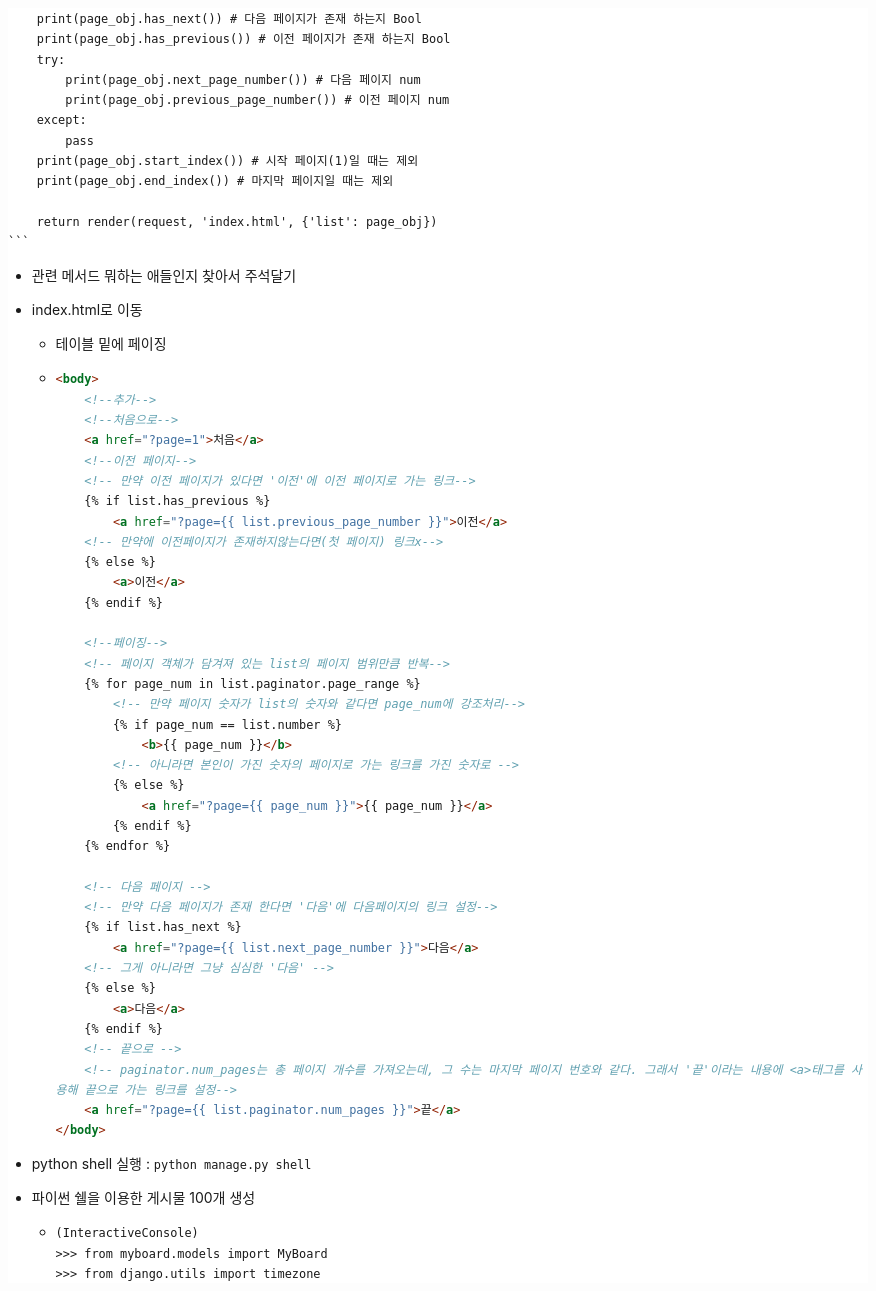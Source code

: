         print(page_obj.has_next()) # 다음 페이지가 존재 하는지 Bool
        print(page_obj.has_previous()) # 이전 페이지가 존재 하는지 Bool
        try:
            print(page_obj.next_page_number()) # 다음 페이지 num
            print(page_obj.previous_page_number()) # 이전 페이지 num
        except:
            pass
        print(page_obj.start_index()) # 시작 페이지(1)일 때는 제외
        print(page_obj.end_index()) # 마지막 페이지일 때는 제외
        
        return render(request, 'index.html', {'list': page_obj})
    ```

  * 관련 메서드 뭐하는 애들인지 찾아서 주석달기

* index.html로 이동

  * 테이블 밑에 페이징

  * ```html
    <body>
        <!--추가-->
        <!--처음으로-->
        <a href="?page=1">처음</a>
        <!--이전 페이지-->
        <!-- 만약 이전 페이지가 있다면 '이전'에 이전 페이지로 가는 링크-->
        {% if list.has_previous %}
            <a href="?page={{ list.previous_page_number }}">이전</a>
        <!-- 만약에 이전페이지가 존재하지않는다면(첫 페이지) 링크x-->
        {% else %}
            <a>이전</a>
        {% endif %}
    
        <!--페이징-->
        <!-- 페이지 객체가 담겨져 있는 list의 페이지 범위만큼 반복-->
        {% for page_num in list.paginator.page_range %}
        	<!-- 만약 페이지 숫자가 list의 숫자와 같다면 page_num에 강조처리-->
            {% if page_num == list.number %}
                <b>{{ page_num }}</b>
        	<!-- 아니라면 본인이 가진 숫자의 페이지로 가는 링크를 가진 숫자로 -->
            {% else %}
                <a href="?page={{ page_num }}">{{ page_num }}</a>
            {% endif %}
        {% endfor %}
        
        <!-- 다음 페이지 -->
        <!-- 만약 다음 페이지가 존재 한다면 '다음'에 다음페이지의 링크 설정-->
        {% if list.has_next %}
            <a href="?page={{ list.next_page_number }}">다음</a>
        <!-- 그게 아니라면 그냥 심심한 '다음' -->
        {% else %}
            <a>다음</a>
        {% endif %}
        <!-- 끝으로 -->
        <!-- paginator.num_pages는 총 페이지 개수를 가져오는데, 그 수는 마지막 페이지 번호와 같다. 그래서 '끝'이라는 내용에 <a>태그를 사용해 끝으로 가는 링크를 설정-->
        <a href="?page={{ list.paginator.num_pages }}">끝</a>
    </body>
    ```

* python shell 실행 : `python manage.py shell`

* 파이썬 쉘을 이용한 게시물 100개 생성

  * ```
    (InteractiveConsole)
    >>> from myboard.models import MyBoard
    >>> from django.utils import timezone